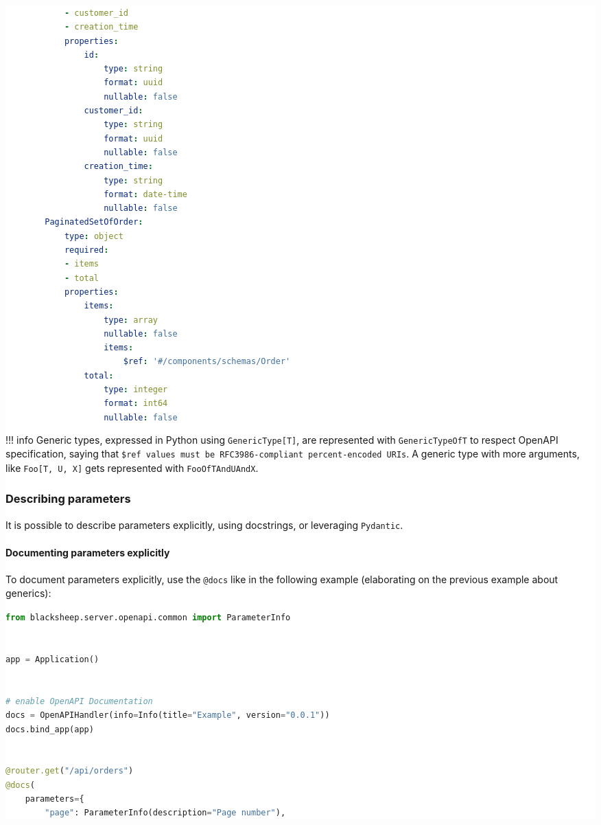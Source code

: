 ```yaml
            - customer_id
            - creation_time
            properties:
                id:
                    type: string
                    format: uuid
                    nullable: false
                customer_id:
                    type: string
                    format: uuid
                    nullable: false
                creation_time:
                    type: string
                    format: date-time
                    nullable: false
        PaginatedSetOfOrder:
            type: object
            required:
            - items
            - total
            properties:
                items:
                    type: array
                    nullable: false
                    items:
                        $ref: '#/components/schemas/Order'
                total:
                    type: integer
                    format: int64
                    nullable: false
```

!!! info
    Generic types, expressed in Python using `GenericType[T]`, are
    represented with `GenericTypeOfT` to respect OpenAPI specification, saying
    that `$ref values must be RFC3986-compliant percent-encoded URIs`.
    A generic type with more arguments, like `Foo[T, U, X]` gets represented with
    `FooOfTAndUAndX`.

### Describing parameters

It is possible to describe parameters explicitly, using docstrings, or
leveraging `Pydantic`.

#### Documenting parameters explicitly

To document parameters explicitly, use the `@docs` like in the following
example (elaborating on the previous example about generics):

```python
from blacksheep.server.openapi.common import ParameterInfo


app = Application()


# enable OpenAPI Documentation
docs = OpenAPIHandler(info=Info(title="Example", version="0.0.1"))
docs.bind_app(app)


@router.get("/api/orders")
@docs(
    parameters={
        "page": ParameterInfo(description="Page number"),
```